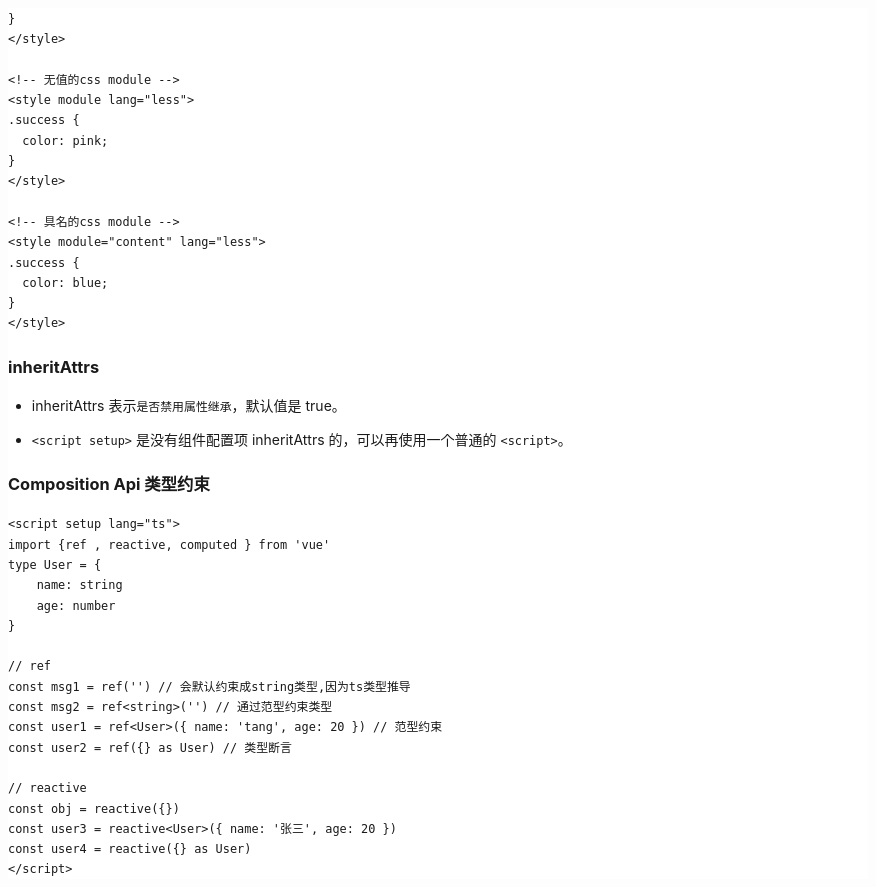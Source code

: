 ```vue
}
</style>

<!-- 无值的css module -->
<style module lang="less">
.success {
  color: pink;
}
</style>

<!-- 具名的css module -->
<style module="content" lang="less">
.success {
  color: blue;
}
</style>
```

### inheritAttrs 

- inheritAttrs 表示`是否禁用属性继承`，默认值是 true。

- `<script setup>` 是没有组件配置项 inheritAttrs 的，可以再使用一个普通的 `<script>`。

### Composition Api 类型约束

```vue
<script setup lang="ts">
import {ref , reactive, computed } from 'vue'
type User = {
    name: string
    age: number
}

// ref
const msg1 = ref('') // 会默认约束成string类型,因为ts类型推导
const msg2 = ref<string>('') // 通过范型约束类型
const user1 = ref<User>({ name: 'tang', age: 20 }) // 范型约束
const user2 = ref({} as User) // 类型断言

// reactive
const obj = reactive({})
const user3 = reactive<User>({ name: '张三', age: 20 })
const user4 = reactive({} as User)
</script>
```
